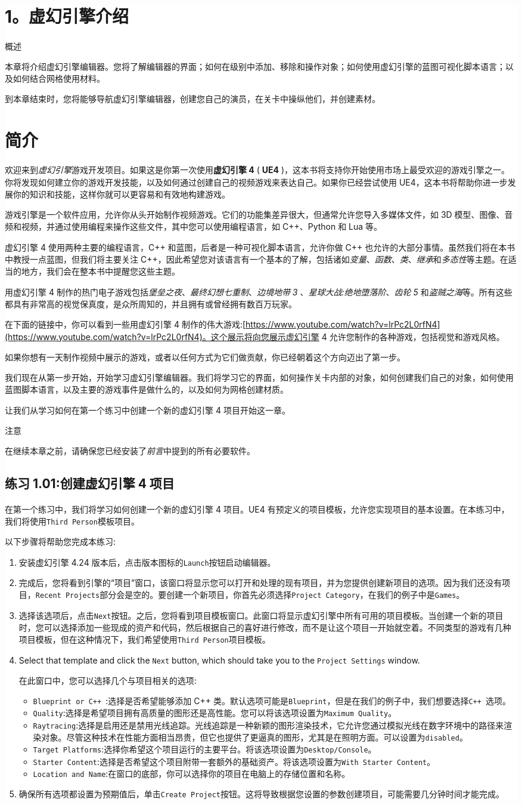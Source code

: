 # 1。虚幻引擎介绍

概述

本章将介绍虚幻引擎编辑器。您将了解编辑器的界面；如何在级别中添加、移除和操作对象；如何使用虚幻引擎的蓝图可视化脚本语言；以及如何结合网格使用材料。

到本章结束时，您将能够导航虚幻引擎编辑器，创建您自己的演员，在关卡中操纵他们，并创建素材。

# 简介

欢迎来到*虚幻引擎*游戏开发项目。如果这是你第一次使用**虚幻引擎 4** ( **UE4** )，这本书将支持你开始使用市场上最受欢迎的游戏引擎之一。你将发现如何建立你的游戏开发技能，以及如何通过创建自己的视频游戏来表达自己。如果你已经尝试使用 UE4，这本书将帮助你进一步发展你的知识和技能，这样你就可以更容易和有效地构建游戏。

游戏引擎是一个软件应用，允许你从头开始制作视频游戏。它们的功能集差异很大，但通常允许您导入多媒体文件，如 3D 模型、图像、音频和视频，并通过使用编程来操作这些文件，其中您可以使用编程语言，如 C++、Python 和 Lua 等。

虚幻引擎 4 使用两种主要的编程语言，C++ 和蓝图，后者是一种可视化脚本语言，允许你做 C++ 也允许的大部分事情。虽然我们将在本书中教授一点蓝图，但我们将主要关注 C++，因此希望您对该语言有一个基本的了解，包括诸如*变量*、*函数*、*类*、*继承*和*多态性*等主题。在适当的地方，我们会在整本书中提醒您这些主题。

用虚幻引擎 4 制作的热门电子游戏包括*堡垒之夜*、*最终幻想七重制*、*边境地带 3* 、*星球大战:绝地堕落阶*、*齿轮 5* 和*盗贼之海*等。所有这些都具有非常高的视觉保真度，是众所周知的，并且拥有或曾经拥有数百万玩家。

在下面的链接中，你可以看到一些用虚幻引擎 4 制作的伟大游戏:[https://www.youtube.com/watch?v=lrPc2L0rfN4](https://www.youtube.com/watch?v=lrPc2L0rfN4)。这个展示将向您展示虚幻引擎 4 允许您制作的各种游戏，包括视觉和游戏风格。

如果你想有一天制作视频中展示的游戏，或者以任何方式为它们做贡献，你已经朝着这个方向迈出了第一步。

我们现在从第一步开始，开始学习虚幻引擎编辑器。我们将学习它的界面，如何操作关卡内部的对象，如何创建我们自己的对象，如何使用蓝图脚本语言，以及主要的游戏事件是做什么的，以及如何为网格创建材质。

让我们从学习如何在第一个练习中创建一个新的虚幻引擎 4 项目开始这一章。

注意

在继续本章之前，请确保您已经安装了*前言*中提到的所有必要软件。

## 练习 1.01:创建虚幻引擎 4 项目

在第一个练习中，我们将学习如何创建一个新的虚幻引擎 4 项目。UE4 有预定义的项目模板，允许您实现项目的基本设置。在本练习中，我们将使用`Third Person`模板项目。

以下步骤将帮助您完成本练习:

1.  安装虚幻引擎 4.24 版本后，点击版本图标的`Launch`按钮启动编辑器。
2.  完成后，您将看到引擎的“项目”窗口，该窗口将显示您可以打开和处理的现有项目，并为您提供创建新项目的选项。因为我们还没有项目，`Recent Projects`部分会是空的。要创建一个新项目，你首先必须选择`Project Category`，在我们的例子中是`Games`。
3.  选择该选项后，点击`Next`按钮。之后，您将看到项目模板窗口。此窗口将显示虚幻引擎中所有可用的项目模板。当创建一个新的项目时，您可以选择添加一些现成的资产和代码，然后根据自己的喜好进行修改，而不是让这个项目一开始就空着。不同类型的游戏有几种项目模板，但在这种情况下，我们希望使用`Third Person`项目模板。
4.  Select that template and click the `Next` button, which should take you to the `Project Settings` window.

    在此窗口中，您可以选择几个与项目相关的选项:

    *   `Blueprint or C++ `:选择是否希望能够添加 C++ 类。默认选项可能是`Blueprint`，但是在我们的例子中，我们想要选择`C++ `选项。
    *   `Quality`:选择是希望项目拥有高质量的图形还是高性能。您可以将该选项设置为`Maximum Quality`。
    *   `Raytracing`:选择是启用还是禁用光线追踪。光线追踪是一种新颖的图形渲染技术，它允许您通过模拟光线在数字环境中的路径来渲染对象。尽管这种技术在性能方面相当昂贵，但它也提供了更逼真的图形，尤其是在照明方面。可以设置为`disabled`。
    *   `Target Platforms`:选择你希望这个项目运行的主要平台。将该选项设置为`Desktop/Console`。
    *   `Starter Content`:选择是否希望这个项目附带一套额外的基础资产。将该选项设置为`With Starter Content`。
    *   `Location and Name`:在窗口的底部，你可以选择你的项目在电脑上的存储位置和名称。
5.  确保所有选项都设置为预期值后，单击`Create Project`按钮。这将导致根据您设置的参数创建项目，可能需要几分钟时间才能完成。
